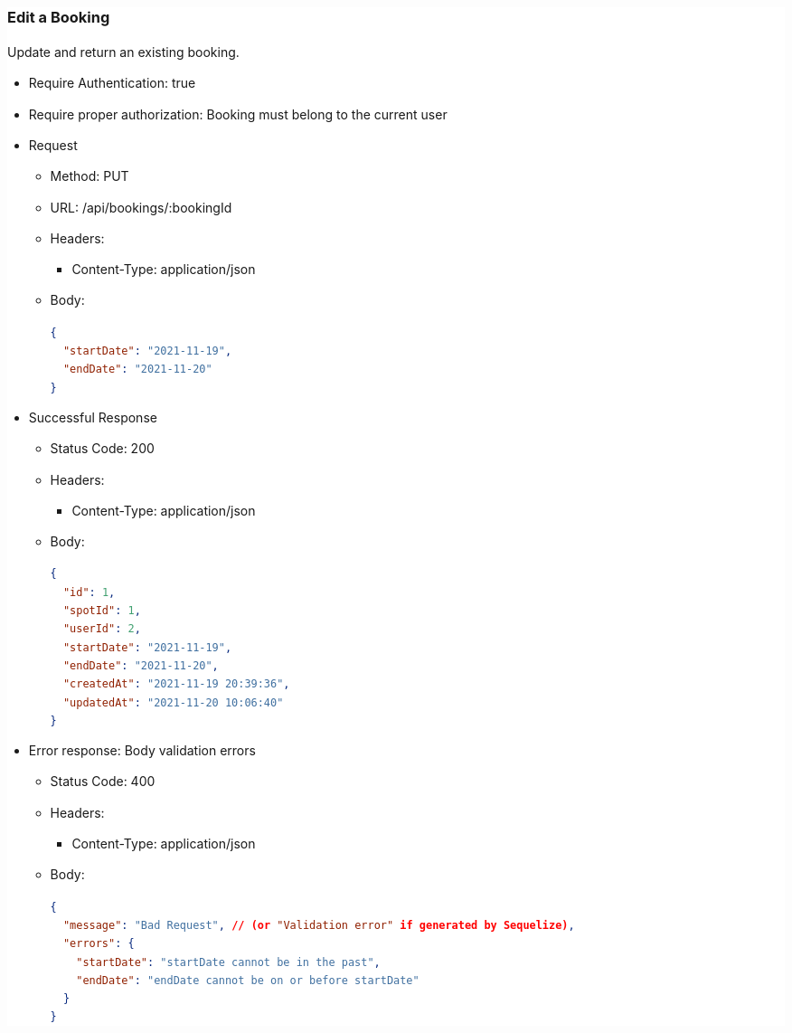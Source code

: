 ### Edit a Booking

Update and return an existing booking.

* Require Authentication: true
* Require proper authorization: Booking must belong to the current user
* Request
  * Method: PUT
  * URL: /api/bookings/:bookingId
  * Headers:
    * Content-Type: application/json
  * Body:

    ```json
    {
      "startDate": "2021-11-19",
      "endDate": "2021-11-20"
    }
    ```

* Successful Response
  * Status Code: 200
  * Headers:
    * Content-Type: application/json
  * Body:

    ```json
    {
      "id": 1,
      "spotId": 1,
      "userId": 2,
      "startDate": "2021-11-19",
      "endDate": "2021-11-20",
      "createdAt": "2021-11-19 20:39:36",
      "updatedAt": "2021-11-20 10:06:40"
    }
    ```

* Error response: Body validation errors
  * Status Code: 400
  * Headers:
    * Content-Type: application/json
  * Body:

    ```json
    {
      "message": "Bad Request", // (or "Validation error" if generated by Sequelize),
      "errors": {
        "startDate": "startDate cannot be in the past",
        "endDate": "endDate cannot be on or before startDate"
      }
    }
    ```
